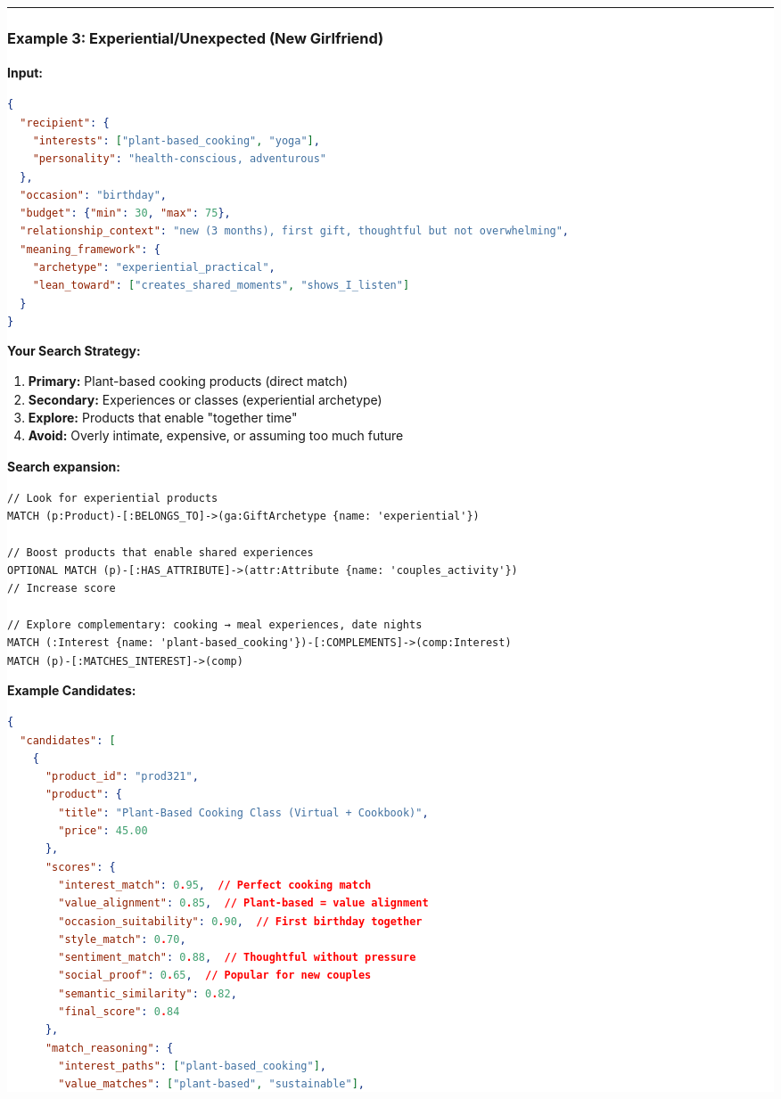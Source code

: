 ```json
```

---

### Example 3: Experiential/Unexpected (New Girlfriend)

**Input:**
```json
{
  "recipient": {
    "interests": ["plant-based_cooking", "yoga"],
    "personality": "health-conscious, adventurous"
  },
  "occasion": "birthday",
  "budget": {"min": 30, "max": 75},
  "relationship_context": "new (3 months), first gift, thoughtful but not overwhelming",
  "meaning_framework": {
    "archetype": "experiential_practical",
    "lean_toward": ["creates_shared_moments", "shows_I_listen"]
  }
}
```

**Your Search Strategy:**
1. **Primary:** Plant-based cooking products (direct match)
2. **Secondary:** Experiences or classes (experiential archetype)
3. **Explore:** Products that enable "together time"
4. **Avoid:** Overly intimate, expensive, or assuming too much future

**Search expansion:**
```cypher
// Look for experiential products
MATCH (p:Product)-[:BELONGS_TO]->(ga:GiftArchetype {name: 'experiential'})

// Boost products that enable shared experiences
OPTIONAL MATCH (p)-[:HAS_ATTRIBUTE]->(attr:Attribute {name: 'couples_activity'})
// Increase score

// Explore complementary: cooking → meal experiences, date nights
MATCH (:Interest {name: 'plant-based_cooking'})-[:COMPLEMENTS]->(comp:Interest)
MATCH (p)-[:MATCHES_INTEREST]->(comp)
```

**Example Candidates:**
```json
{
  "candidates": [
    {
      "product_id": "prod321",
      "product": {
        "title": "Plant-Based Cooking Class (Virtual + Cookbook)",
        "price": 45.00
      },
      "scores": {
        "interest_match": 0.95,  // Perfect cooking match
        "value_alignment": 0.85,  // Plant-based = value alignment
        "occasion_suitability": 0.90,  // First birthday together
        "style_match": 0.70,
        "sentiment_match": 0.88,  // Thoughtful without pressure
        "social_proof": 0.65,  // Popular for new couples
        "semantic_similarity": 0.82,
        "final_score": 0.84
      },
      "match_reasoning": {
        "interest_paths": ["plant-based_cooking"],
        "value_matches": ["plant-based", "sustainable"],
```